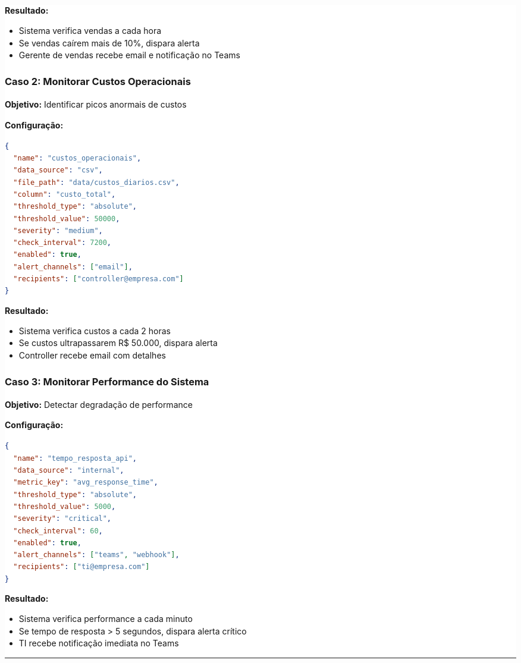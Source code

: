 **Resultado:**
- Sistema verifica vendas a cada hora
- Se vendas caírem mais de 10%, dispara alerta
- Gerente de vendas recebe email e notificação no Teams

### Caso 2: Monitorar Custos Operacionais

**Objetivo:** Identificar picos anormais de custos

**Configuração:**

```json
{
  "name": "custos_operacionais",
  "data_source": "csv",
  "file_path": "data/custos_diarios.csv",
  "column": "custo_total",
  "threshold_type": "absolute",
  "threshold_value": 50000,
  "severity": "medium",
  "check_interval": 7200,
  "enabled": true,
  "alert_channels": ["email"],
  "recipients": ["controller@empresa.com"]
}
```

**Resultado:**
- Sistema verifica custos a cada 2 horas
- Se custos ultrapassarem R$ 50.000, dispara alerta
- Controller recebe email com detalhes

### Caso 3: Monitorar Performance do Sistema

**Objetivo:** Detectar degradação de performance

**Configuração:**

```json
{
  "name": "tempo_resposta_api",
  "data_source": "internal",
  "metric_key": "avg_response_time",
  "threshold_type": "absolute",
  "threshold_value": 5000,
  "severity": "critical",
  "check_interval": 60,
  "enabled": true,
  "alert_channels": ["teams", "webhook"],
  "recipients": ["ti@empresa.com"]
}
```

**Resultado:**
- Sistema verifica performance a cada minuto
- Se tempo de resposta > 5 segundos, dispara alerta crítico
- TI recebe notificação imediata no Teams

---